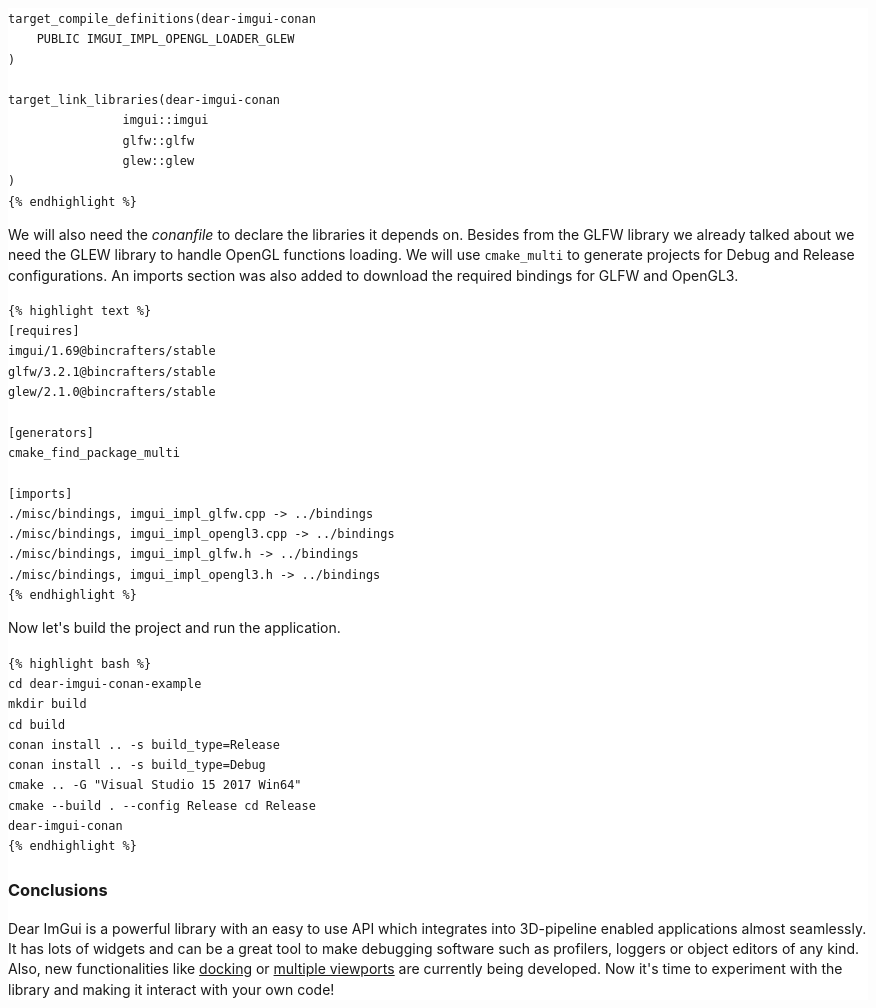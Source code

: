     target_compile_definitions(dear-imgui-conan
        PUBLIC IMGUI_IMPL_OPENGL_LOADER_GLEW
    )

    target_link_libraries(dear-imgui-conan
                    imgui::imgui
                    glfw::glfw
                    glew::glew
    )
    {% endhighlight %}

We will also need the *conanfile* to declare the libraries it depends on.
Besides from the GLFW library we already talked about we need the GLEW library
to handle OpenGL functions loading. We will use ``cmake_multi`` to generate
projects for Debug and Release configurations. An imports section was also added
to download the required bindings for GLFW and OpenGL3.

    {% highlight text %}
    [requires]
    imgui/1.69@bincrafters/stable
    glfw/3.2.1@bincrafters/stable
    glew/2.1.0@bincrafters/stable

    [generators]
    cmake_find_package_multi

    [imports]
    ./misc/bindings, imgui_impl_glfw.cpp -> ../bindings
    ./misc/bindings, imgui_impl_opengl3.cpp -> ../bindings
    ./misc/bindings, imgui_impl_glfw.h -> ../bindings
    ./misc/bindings, imgui_impl_opengl3.h -> ../bindings
    {% endhighlight %}

Now let's build the project and run the application.

    {% highlight bash %}
    cd dear-imgui-conan-example
    mkdir build
    cd build
    conan install .. -s build_type=Release
    conan install .. -s build_type=Debug
    cmake .. -G "Visual Studio 15 2017 Win64"
    cmake --build . --config Release cd Release
    dear-imgui-conan
    {% endhighlight %}

### Conclusions

Dear ImGui is a powerful library with an easy to use API which integrates into
3D-pipeline enabled applications almost seamlessly. It has lots of widgets and
can be a great tool to make debugging software such as profilers, loggers or
object editors of any kind. Also, new functionalities like
[docking](https://github.com/ocornut/imgui/issues/2109) or [multiple
viewports](https://github.com/ocornut/imgui/issues/1542) are currently being
developed. Now it's time to experiment with the library and making it interact
with your own code!
